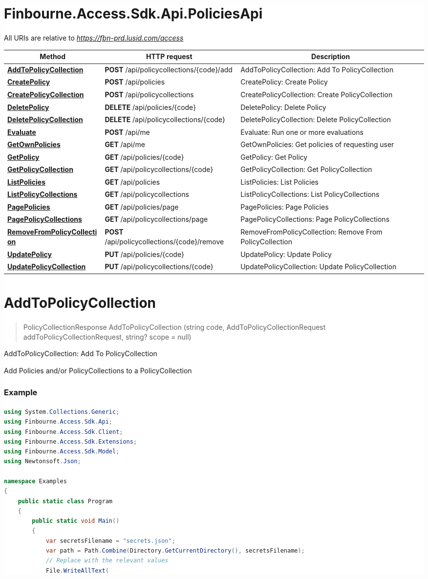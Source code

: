 # Finbourne.Access.Sdk.Api.PoliciesApi

All URIs are relative to *https://fbn-prd.lusid.com/access*

| Method | HTTP request | Description |
|--------|--------------|-------------|
| [**AddToPolicyCollection**](PoliciesApi.md#addtopolicycollection) | **POST** /api/policycollections/{code}/add | AddToPolicyCollection: Add To PolicyCollection |
| [**CreatePolicy**](PoliciesApi.md#createpolicy) | **POST** /api/policies | CreatePolicy: Create Policy |
| [**CreatePolicyCollection**](PoliciesApi.md#createpolicycollection) | **POST** /api/policycollections | CreatePolicyCollection: Create PolicyCollection |
| [**DeletePolicy**](PoliciesApi.md#deletepolicy) | **DELETE** /api/policies/{code} | DeletePolicy: Delete Policy |
| [**DeletePolicyCollection**](PoliciesApi.md#deletepolicycollection) | **DELETE** /api/policycollections/{code} | DeletePolicyCollection: Delete PolicyCollection |
| [**Evaluate**](PoliciesApi.md#evaluate) | **POST** /api/me | Evaluate: Run one or more evaluations |
| [**GetOwnPolicies**](PoliciesApi.md#getownpolicies) | **GET** /api/me | GetOwnPolicies: Get policies of requesting user |
| [**GetPolicy**](PoliciesApi.md#getpolicy) | **GET** /api/policies/{code} | GetPolicy: Get Policy |
| [**GetPolicyCollection**](PoliciesApi.md#getpolicycollection) | **GET** /api/policycollections/{code} | GetPolicyCollection: Get PolicyCollection |
| [**ListPolicies**](PoliciesApi.md#listpolicies) | **GET** /api/policies | ListPolicies: List Policies |
| [**ListPolicyCollections**](PoliciesApi.md#listpolicycollections) | **GET** /api/policycollections | ListPolicyCollections: List PolicyCollections |
| [**PagePolicies**](PoliciesApi.md#pagepolicies) | **GET** /api/policies/page | PagePolicies: Page Policies |
| [**PagePolicyCollections**](PoliciesApi.md#pagepolicycollections) | **GET** /api/policycollections/page | PagePolicyCollections: Page PolicyCollections |
| [**RemoveFromPolicyCollection**](PoliciesApi.md#removefrompolicycollection) | **POST** /api/policycollections/{code}/remove | RemoveFromPolicyCollection: Remove From PolicyCollection |
| [**UpdatePolicy**](PoliciesApi.md#updatepolicy) | **PUT** /api/policies/{code} | UpdatePolicy: Update Policy |
| [**UpdatePolicyCollection**](PoliciesApi.md#updatepolicycollection) | **PUT** /api/policycollections/{code} | UpdatePolicyCollection: Update PolicyCollection |

<a id="addtopolicycollection"></a>
# **AddToPolicyCollection**
> PolicyCollectionResponse AddToPolicyCollection (string code, AddToPolicyCollectionRequest addToPolicyCollectionRequest, string? scope = null)

AddToPolicyCollection: Add To PolicyCollection

Add Policies and/or PolicyCollections to a PolicyCollection

### Example
```csharp
using System.Collections.Generic;
using Finbourne.Access.Sdk.Api;
using Finbourne.Access.Sdk.Client;
using Finbourne.Access.Sdk.Extensions;
using Finbourne.Access.Sdk.Model;
using Newtonsoft.Json;

namespace Examples
{
    public static class Program
    {
        public static void Main()
        {
            var secretsFilename = "secrets.json";
            var path = Path.Combine(Directory.GetCurrentDirectory(), secretsFilename);
            // Replace with the relevant values
            File.WriteAllText(
```